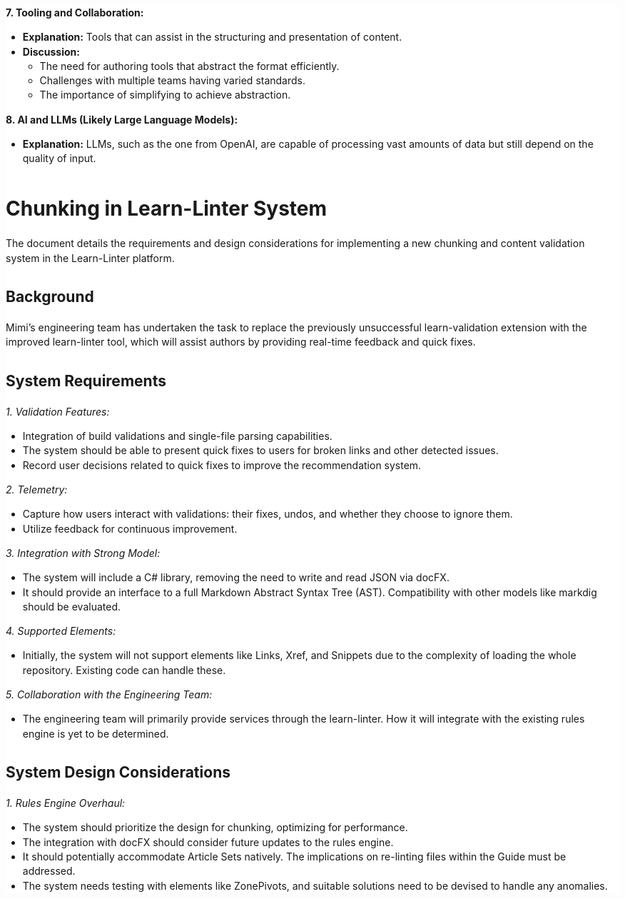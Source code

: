**7. Tooling and Collaboration:**
   - **Explanation:** Tools that can assist in the structuring and presentation of content.
   - **Discussion:**
	 - The need for authoring tools that abstract the format efficiently.
	 - Challenges with multiple teams having varied standards.
	 - The importance of simplifying to achieve abstraction.

**8. AI and LLMs (Likely Large Language Models):**
   - **Explanation:** LLMs, such as the one from OpenAI, are capable of processing vast amounts of data but still depend on the quality of input.
	 

# Chunking in Learn-Linter System
The document details the requirements and design considerations for implementing a new chunking and content validation system in the Learn-Linter platform.

## Background
Mimi’s engineering team has undertaken the task to replace the previously unsuccessful learn-validation extension with the improved learn-linter tool, which will assist authors by providing real-time feedback and quick fixes.

## System Requirements

*1. Validation Features:*
- Integration of build validations and single-file parsing capabilities.
- The system should be able to present quick fixes to users for broken links and other detected issues. 
- Record user decisions related to quick fixes to improve the recommendation system.

*2. Telemetry:*
- Capture how users interact with validations: their fixes, undos, and whether they choose to ignore them.
- Utilize feedback for continuous improvement.

*3. Integration with Strong Model:*
- The system will include a C# library, removing the need to write and read JSON via docFX.
- It should provide an interface to a full Markdown Abstract Syntax Tree (AST). Compatibility with other models like markdig should be evaluated.

*4. Supported Elements:*
- Initially, the system will not support elements like Links, Xref, and Snippets due to the complexity of loading the whole repository. Existing code can handle these.

*5. Collaboration with the Engineering Team:*
- The engineering team will primarily provide services through the learn-linter. How it will integrate with the existing rules engine is yet to be determined.

## System Design Considerations

*1. Rules Engine Overhaul:*
- The system should prioritize the design for chunking, optimizing for performance.
- The integration with docFX should consider future updates to the rules engine.
- It should potentially accommodate Article Sets natively. The implications on re-linting files within the Guide must be addressed.
- The system needs testing with elements like ZonePivots, and suitable solutions need to be devised to handle any anomalies.
